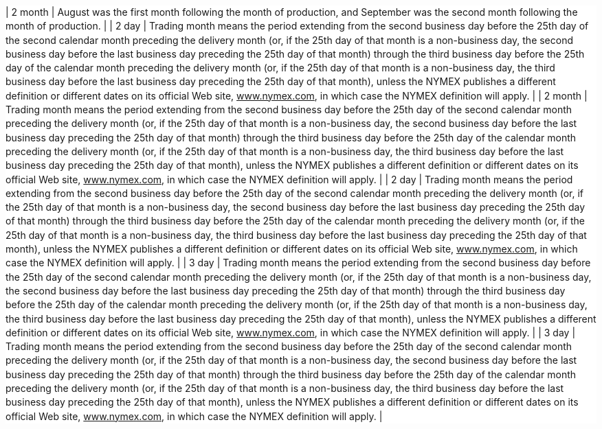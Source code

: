 | 2 month    | August was the first month following the month of production, and September was the second month following the month of production.                                                                                                                                                                                                                                                                                                                                                                                                                                                                                                                                                                                                                                                                                                                                                     |
| 2 day      | Trading month means the period extending from the second business day before the 25th day of the second calendar month preceding the delivery month (or, if the 25th day of that month is a non-business day, the second business day before the last business day preceding the 25th day of that month) through the third business day before the 25th day of the calendar month preceding the delivery month (or, if the 25th day of that month is a non-business day, the third business day before the last business day preceding the 25th day of that month), unless the NYMEX publishes a different definition or different dates on its official Web site, www.nymex.com, in which case the NYMEX definition will apply.                                                                                                                                                        |
| 2 month    | Trading month means the period extending from the second business day before the 25th day of the second calendar month preceding the delivery month (or, if the 25th day of that month is a non-business day, the second business day before the last business day preceding the 25th day of that month) through the third business day before the 25th day of the calendar month preceding the delivery month (or, if the 25th day of that month is a non-business day, the third business day before the last business day preceding the 25th day of that month), unless the NYMEX publishes a different definition or different dates on its official Web site, www.nymex.com, in which case the NYMEX definition will apply.                                                                                                                                                        |
| 2 day      | Trading month means the period extending from the second business day before the 25th day of the second calendar month preceding the delivery month (or, if the 25th day of that month is a non-business day, the second business day before the last business day preceding the 25th day of that month) through the third business day before the 25th day of the calendar month preceding the delivery month (or, if the 25th day of that month is a non-business day, the third business day before the last business day preceding the 25th day of that month), unless the NYMEX publishes a different definition or different dates on its official Web site, www.nymex.com, in which case the NYMEX definition will apply.                                                                                                                                                        |
| 3 day      | Trading month means the period extending from the second business day before the 25th day of the second calendar month preceding the delivery month (or, if the 25th day of that month is a non-business day, the second business day before the last business day preceding the 25th day of that month) through the third business day before the 25th day of the calendar month preceding the delivery month (or, if the 25th day of that month is a non-business day, the third business day before the last business day preceding the 25th day of that month), unless the NYMEX publishes a different definition or different dates on its official Web site, www.nymex.com, in which case the NYMEX definition will apply.                                                                                                                                                        |
| 3 day      | Trading month means the period extending from the second business day before the 25th day of the second calendar month preceding the delivery month (or, if the 25th day of that month is a non-business day, the second business day before the last business day preceding the 25th day of that month) through the third business day before the 25th day of the calendar month preceding the delivery month (or, if the 25th day of that month is a non-business day, the third business day before the last business day preceding the 25th day of that month), unless the NYMEX publishes a different definition or different dates on its official Web site, www.nymex.com, in which case the NYMEX definition will apply.                                                                                                                                                        |